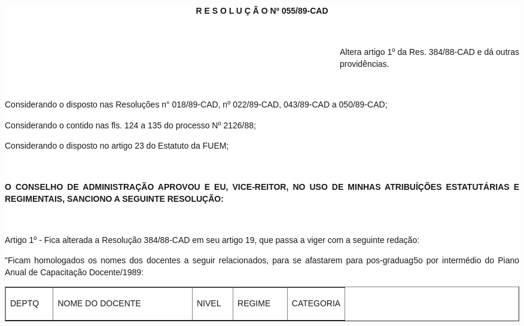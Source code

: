 <BODY TEXT="#000000">

<B><FONT FACE="Arial"><P ALIGN="CENTER">R E S O L U &Ccedil; &Atilde; O  Nº 055/89-CAD</P>
<P ALIGN="CENTER"></P>
</B><P ALIGN="JUSTIFY">&nbsp;</P><DIR>
<DIR>
<DIR>
<DIR>
<DIR>
<DIR>
<DIR>
<DIR>
<DIR>
<DIR>
<DIR>
<DIR>
<DIR>
<DIR>

<P ALIGN="JUSTIFY">Altera artigo 1º da Res. 384/88-CAD e d&aacute; outras provid&ecirc;ncias.</P>
<P ALIGN="JUSTIFY"></P>
<P ALIGN="JUSTIFY">&nbsp;</P></DIR>
</DIR>
</DIR>
</DIR>
</DIR>
</DIR>
</DIR>
</DIR>
</DIR>
</DIR>
</DIR>
</DIR>
</DIR>
</DIR>

<P ALIGN="JUSTIFY">Considerando o disposto nas Resolu&ccedil;&otilde;es n° 018/89-CAD, nº 022/89-CAD, 043/89-CAD a 050/89-CAD;</P>
<P ALIGN="JUSTIFY">Considerando o contido nas fls. 124 a 135 do processo Nº 2126/88;</P>
<P ALIGN="JUSTIFY">Considerando o disposto no artigo 23 do Estatuto da FUEM;</P>
<P ALIGN="JUSTIFY"></P>
<P ALIGN="JUSTIFY">&nbsp;</P>
<B><P ALIGN="JUSTIFY">O CONSELHO DE ADMINISTRA&Ccedil;&Atilde;O APROVOU E EU, VICE-REITOR, NO USO DE MINHAS ATRIBU&Iacute;&Ccedil;&Otilde;ES ESTATUT&Aacute;RIAS E REGIMENTAIS, SANCIONO A SEGUINTE RESOLU&Ccedil;&Atilde;O:</P>
</B><P ALIGN="JUSTIFY"></P>
<P ALIGN="JUSTIFY">&nbsp;</P>
<P ALIGN="JUSTIFY">Artigo 1º - Fica alterada a Resolu&ccedil;&atilde;o 384/88-CAD em seu artigo 19, que passa a viger com a seguinte reda&ccedil;&atilde;o:</P>
<P ALIGN="JUSTIFY">"Ficam homologados os nomes dos docentes a seguir relacionados, para se afastarem para pos-graduag5o por interm&eacute;dio do Piano Anual de Capacita&ccedil;&atilde;o Docente/1989:</P>
<P ALIGN="JUSTIFY"></P></FONT>
<TABLE BORDER CELLSPACING=0 WIDTH=623>
<TR><TD WIDTH="14%" VALIGN="TOP" HEIGHT=16>
<FONT FACE="Arial"><P ALIGN="JUSTIFY">DEPTQ</FONT></TD>
<TD WIDTH="41%" VALIGN="TOP" HEIGHT=16>
<FONT FACE="Arial"><P ALIGN="JUSTIFY">NOME DO DOCENTE</FONT></TD>
<TD WIDTH="12%" VALIGN="TOP" HEIGHT=16>
<FONT FACE="Arial"><P ALIGN="JUSTIFY">NIVEL</FONT></TD>
<TD WIDTH="16%" VALIGN="TOP" HEIGHT=16>
<FONT FACE="Arial"><P ALIGN="JUSTIFY">REGIME</FONT></TD>
<TD WIDTH="17%" VALIGN="TOP" HEIGHT=16>
<FONT FACE="Arial"><P ALIGN="JUSTIFY">CATEGORIA</FONT></TD>
</TR>